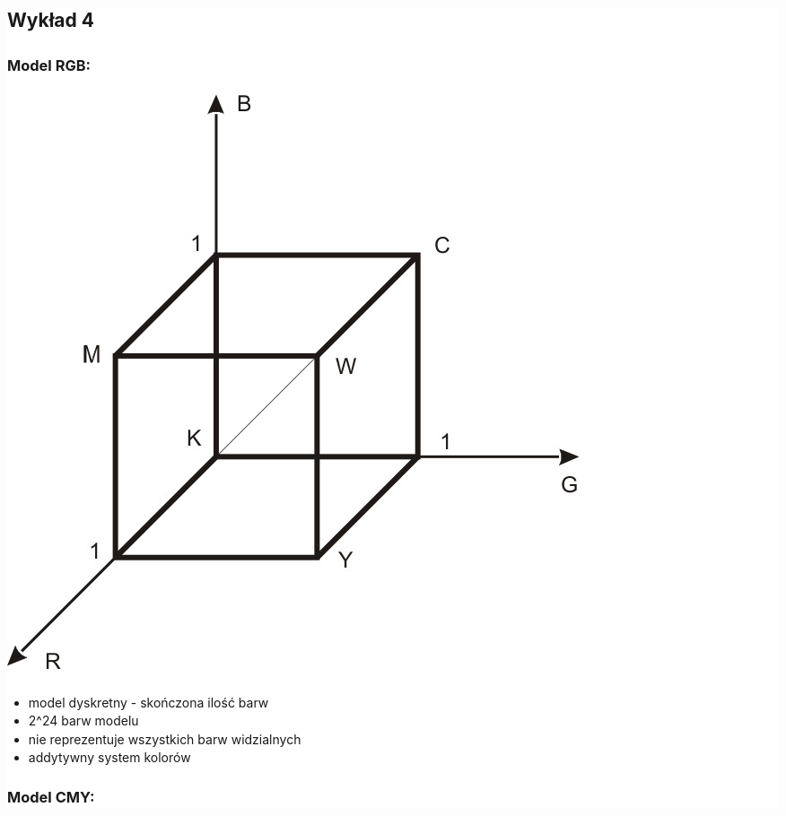 ## Wykład 4

### Model RGB:  
![Image](./images/model-RGB.jpg "model RGB")  
* model dyskretny - skończona ilość barw
* 2^24 barw modelu
* nie reprezentuje wszystkich barw widzialnych
* addytywny system kolorów

### Model CMY:  